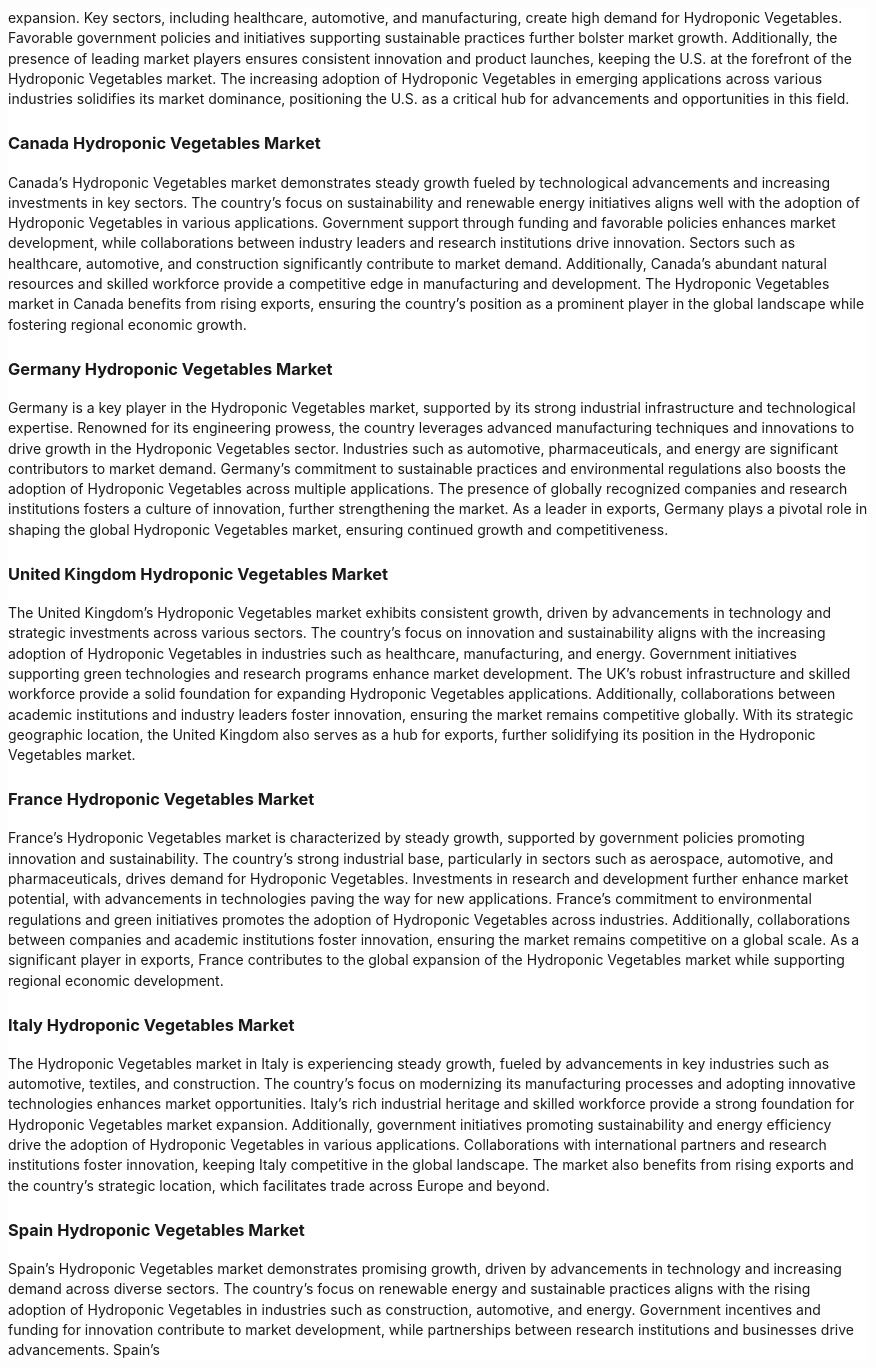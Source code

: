 expansion. Key sectors, including healthcare, automotive, and manufacturing, create high demand for Hydroponic Vegetables. Favorable government policies and initiatives supporting sustainable practices further bolster market growth. Additionally, the presence of leading market players ensures consistent innovation and product launches, keeping the U.S. at the forefront of the Hydroponic Vegetables market. The increasing adoption of Hydroponic Vegetables in emerging applications across various industries solidifies its market dominance, positioning the U.S. as a critical hub for advancements and opportunities in this field.</p><h3>Canada Hydroponic Vegetables Market</h3><p>Canada&rsquo;s Hydroponic Vegetables market demonstrates steady growth fueled by technological advancements and increasing investments in key sectors. The country&rsquo;s focus on sustainability and renewable energy initiatives aligns well with the adoption of Hydroponic Vegetables in various applications. Government support through funding and favorable policies enhances market development, while collaborations between industry leaders and research institutions drive innovation. Sectors such as healthcare, automotive, and construction significantly contribute to market demand. Additionally, Canada&rsquo;s abundant natural resources and skilled workforce provide a competitive edge in manufacturing and development. The Hydroponic Vegetables market in Canada benefits from rising exports, ensuring the country&rsquo;s position as a prominent player in the global landscape while fostering regional economic growth.</p><h3>Germany Hydroponic Vegetables Market</h3><p>Germany is a key player in the Hydroponic Vegetables market, supported by its strong industrial infrastructure and technological expertise. Renowned for its engineering prowess, the country leverages advanced manufacturing techniques and innovations to drive growth in the Hydroponic Vegetables sector. Industries such as automotive, pharmaceuticals, and energy are significant contributors to market demand. Germany&rsquo;s commitment to sustainable practices and environmental regulations also boosts the adoption of Hydroponic Vegetables across multiple applications. The presence of globally recognized companies and research institutions fosters a culture of innovation, further strengthening the market. As a leader in exports, Germany plays a pivotal role in shaping the global Hydroponic Vegetables market, ensuring continued growth and competitiveness.</p><h3>United Kingdom Hydroponic Vegetables Market</h3><p>The United Kingdom&rsquo;s Hydroponic Vegetables market exhibits consistent growth, driven by advancements in technology and strategic investments across various sectors. The country&rsquo;s focus on innovation and sustainability aligns with the increasing adoption of Hydroponic Vegetables in industries such as healthcare, manufacturing, and energy. Government initiatives supporting green technologies and research programs enhance market development. The UK&rsquo;s robust infrastructure and skilled workforce provide a solid foundation for expanding Hydroponic Vegetables applications. Additionally, collaborations between academic institutions and industry leaders foster innovation, ensuring the market remains competitive globally. With its strategic geographic location, the United Kingdom also serves as a hub for exports, further solidifying its position in the Hydroponic Vegetables market.</p><h3>France Hydroponic Vegetables Market</h3><p>France&rsquo;s Hydroponic Vegetables market is characterized by steady growth, supported by government policies promoting innovation and sustainability. The country&rsquo;s strong industrial base, particularly in sectors such as aerospace, automotive, and pharmaceuticals, drives demand for Hydroponic Vegetables. Investments in research and development further enhance market potential, with advancements in technologies paving the way for new applications. France&rsquo;s commitment to environmental regulations and green initiatives promotes the adoption of Hydroponic Vegetables across industries. Additionally, collaborations between companies and academic institutions foster innovation, ensuring the market remains competitive on a global scale. As a significant player in exports, France contributes to the global expansion of the Hydroponic Vegetables market while supporting regional economic development.</p><h3>Italy Hydroponic Vegetables Market</h3><p>The Hydroponic Vegetables market in Italy is experiencing steady growth, fueled by advancements in key industries such as automotive, textiles, and construction. The country&rsquo;s focus on modernizing its manufacturing processes and adopting innovative technologies enhances market opportunities. Italy&rsquo;s rich industrial heritage and skilled workforce provide a strong foundation for Hydroponic Vegetables market expansion. Additionally, government initiatives promoting sustainability and energy efficiency drive the adoption of Hydroponic Vegetables in various applications. Collaborations with international partners and research institutions foster innovation, keeping Italy competitive in the global landscape. The market also benefits from rising exports and the country&rsquo;s strategic location, which facilitates trade across Europe and beyond.</p><h3>Spain Hydroponic Vegetables Market</h3><p>Spain&rsquo;s Hydroponic Vegetables market demonstrates promising growth, driven by advancements in technology and increasing demand across diverse sectors. The country&rsquo;s focus on renewable energy and sustainable practices aligns with the rising adoption of Hydroponic Vegetables in industries such as construction, automotive, and energy. Government incentives and funding for innovation contribute to market development, while partnerships between research institutions and businesses drive advancements. Spain&rsquo;s